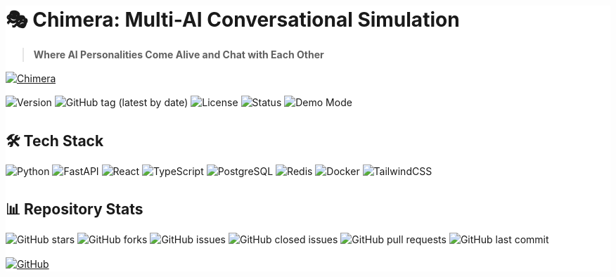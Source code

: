 # 🎭 Chimera: Multi-AI Conversational Simulation

> **Where AI Personalities Come Alive and Chat with Each Other**

[![Chimera](https://img.shields.io/badge/Chimera-Multi--AI_Conversations-9cf?style=for-the-badge&logo=data:image/svg+xml;base64,PHN2ZyB3aWR0aD0iMjQiIGhlaWdodD0iMjQiIHZpZXdCb3g9IjAgMCAyNCAyNCIgZmlsbD0ibm9uZSIgeG1sbnM9Imh0dHA6Ly93d3cudzMub3JnLzIwMDAvc3ZnIj4KPHBhdGggZD0iTTEyIDIuMDRDMTguNTI3IDIuMDQgMjMgNi41NCAyMyAxMmMwIDUuNDYtNC40NzMgMTAtMTAgMTBIMTJDhoaUE0gMjEgMTIgMTJIMTJjLTUuNDYzIDAtMTAtNC40NzMtMTAtMTBzNC40NzMtMTAgMTAtMTAgMTAgNC40NzMgMTAgMTBMMjEgMTJIMTJ6IiBmaWxsPSIjZmZmIi8+Cjx0ZXh0IHg9IjEyIiB5PSIxNSIgdGV4dC1hbmNob3I9Im1pZGRsZSIgZmlsbD0iI2NjZiIgZm9udC1zaXplPSI4IiBmb250LWZhbWlseT0ibm9uZSI+QUk8L3RleHQ+Cjwvc3ZnPg==)](https://github.com/meistro57/chimera)

![Version](https://img.shields.io/badge/version-0.1.0-blue.svg)
![GitHub tag (latest by date)](https://img.shields.io/github/v/tag/meistro57/chimera)
![License](https://img.shields.io/badge/license-MIT-green.svg)
![Status](https://img.shields.io/badge/status-active-success.svg)
![Demo Mode](https://img.shields.io/badge/demo-personal_installations-orange.svg)

## 🛠️ Tech Stack

![Python](https://img.shields.io/badge/Python-3.11%2B-3776AB.svg?style=flat&logo=python&logoColor=white)
![FastAPI](https://img.shields.io/badge/FastAPI-0.100.0%2B-009688.svg?style=flat&logo=fastapi&logoColor=white)
![React](https://img.shields.io/badge/React-18%2B-61DAFB.svg?style=flat&logo=react&logoColor=white)
![TypeScript](https://img.shields.io/badge/TypeScript-4.9%2B-3178C6.svg?style=flat&logo=typescript&logoColor=white)
![PostgreSQL](https://img.shields.io/badge/PostgreSQL-15-336791.svg?style=flat&logo=postgresql&logoColor=white)
![Redis](https://img.shields.io/badge/Redis-7-DC382D.svg?style=flat&logo=redis&logoColor=white)
![Docker](https://img.shields.io/badge/Docker-24%2B-2496ED.svg?style=flat&logo=docker&logoColor=white)
![TailwindCSS](https://img.shields.io/badge/Tailwind_CSS-38B2AC.svg?style=flat&logo=tailwind-css&logoColor=white)

## 📊 Repository Stats

![GitHub stars](https://img.shields.io/github/stars/meistro57/chimera?style=social)
![GitHub forks](https://img.shields.io/github/forks/meistro57/chimera?style=social)
![GitHub issues](https://img.shields.io/github/issues/meistro57/chimera)
![GitHub closed issues](https://img.shields.io/github/issues-closed/meistro57/chimera)
![GitHub pull requests](https://img.shields.io/github/issues-pr/meistro57/chimera)
![GitHub last commit](https://img.shields.io/github/last-commit/meistro57/chimera)

[![GitHub](https://img.shields.io/github/followers/meistro57?style=social)](https://github.com/meistro57)
